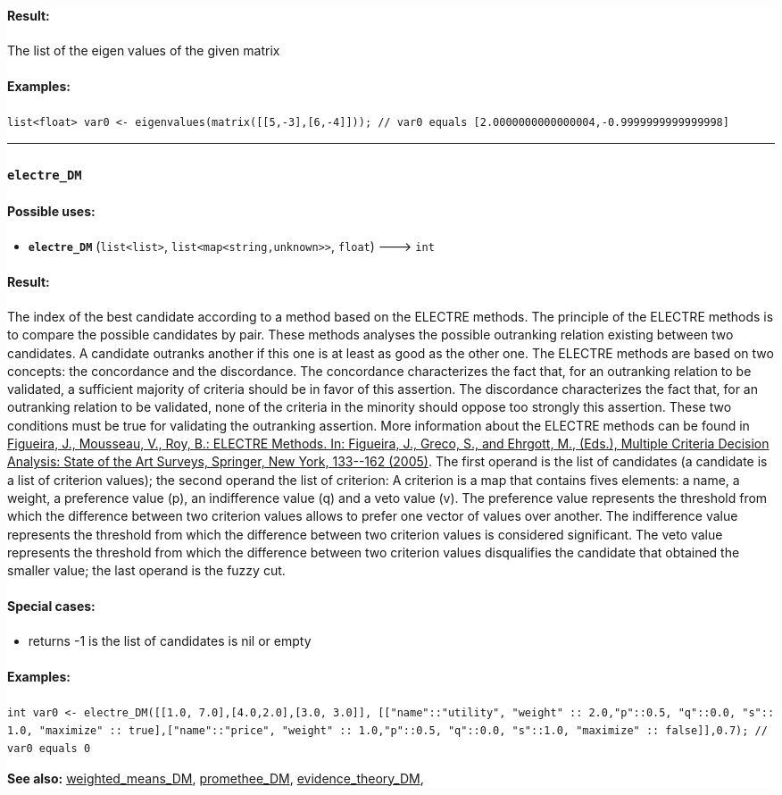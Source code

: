 #### Result: 
The list of the eigen values of the given matrix

#### Examples: 
``` 
list<float> var0 <- eigenvalues(matrix([[5,-3],[6,-4]])); // var0 equals [2.0000000000000004,-0.9999999999999998]
```
  
    	
----





### `electre_DM`

#### Possible uses: 
  * **`electre_DM`** (`list<list>`, `list<map<string,unknown>>`, `float`) --->  `int` 

#### Result: 
The index of the best candidate according to a method based on the ELECTRE methods. The principle of the ELECTRE methods is to compare the possible candidates by pair. These methods analyses the possible outranking relation existing between two candidates. A candidate outranks another if this one is at least as good as the other one. The ELECTRE methods are based on two concepts: the concordance and the discordance. The concordance characterizes the fact that, for an outranking relation to be validated, a sufficient majority of criteria should be in favor of this assertion. The discordance characterizes the fact that, for an outranking relation to be validated, none of the criteria in the minority should oppose too strongly this assertion. These two conditions must be true for validating the outranking assertion. More information about the ELECTRE methods can be found in [Figueira,  J., Mousseau, V., Roy, B.: ELECTRE Methods. In: Figueira, J., Greco, S., and Ehrgott, M., (Eds.), Multiple Criteria Decision Analysis: State of the Art Surveys, Springer, New York, 133--162 (2005)](https://link.springer.com/book/10.1007/b100605). The first operand is the list of candidates (a candidate is a list of criterion values); the second operand the list of criterion: A criterion is a map that contains fives elements: a name, a weight, a preference value (p), an indifference value (q) and a veto value (v). The preference value represents the threshold from which the difference between two criterion values allows to prefer one vector of values over another. The indifference value represents the threshold from which the difference between two criterion values is considered significant. The veto value represents the threshold from which the difference between two criterion values disqualifies the candidate that obtained the smaller value; the last operand is the fuzzy cut.

#### Special cases:     
  * returns -1 is the list of candidates is nil or empty

#### Examples: 
``` 
int var0 <- electre_DM([[1.0, 7.0],[4.0,2.0],[3.0, 3.0]], [["name"::"utility", "weight" :: 2.0,"p"::0.5, "q"::0.0, "s"::1.0, "maximize" :: true],["name"::"price", "weight" :: 1.0,"p"::0.5, "q"::0.0, "s"::1.0, "maximize" :: false]],0.7); // var0 equals 0
```
      


**See also:** [weighted_means_DM](OperatorsSZ#weighted_means_dm), [promethee_DM](OperatorsNR#promethee_dm), [evidence_theory_DM](OperatorsDH#evidence_theory_dm), 
    	